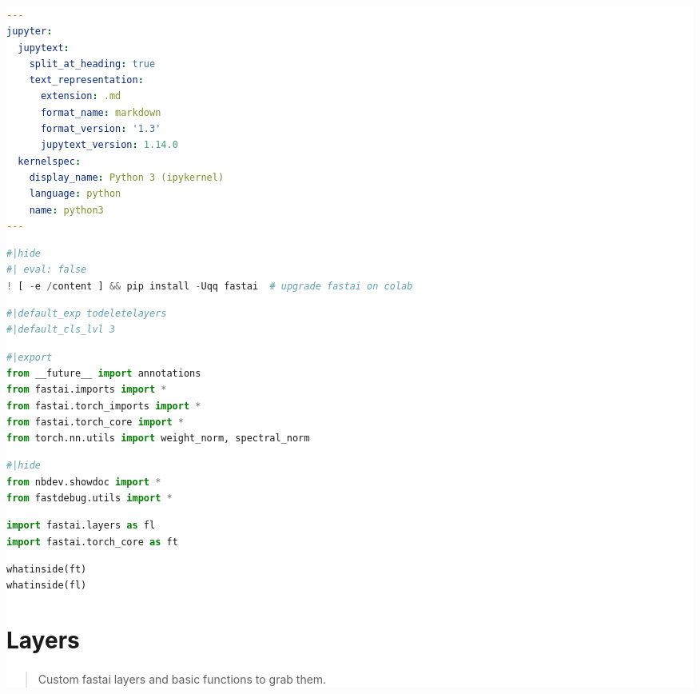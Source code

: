 ```yaml
---
jupyter:
  jupytext:
    split_at_heading: true
    text_representation:
      extension: .md
      format_name: markdown
      format_version: '1.3'
      jupytext_version: 1.14.0
  kernelspec:
    display_name: Python 3 (ipykernel)
    language: python
    name: python3
---
```


```python
#|hide
#| eval: false
! [ -e /content ] && pip install -Uqq fastai  # upgrade fastai on colab
```

```python
#|default_exp todeletelayers
#|default_cls_lvl 3
```

```python
#|export
from __future__ import annotations
from fastai.imports import *
from fastai.torch_imports import *
from fastai.torch_core import *
from torch.nn.utils import weight_norm, spectral_norm
```

```python
#|hide
from nbdev.showdoc import *
from fastdebug.utils import *
```

```python
import fastai.layers as fl
import fastai.torch_core as ft
```

```python
whatinside(ft)
whatinside(fl)
```

# Layers
> Custom fastai layers and basic functions to grab them.
